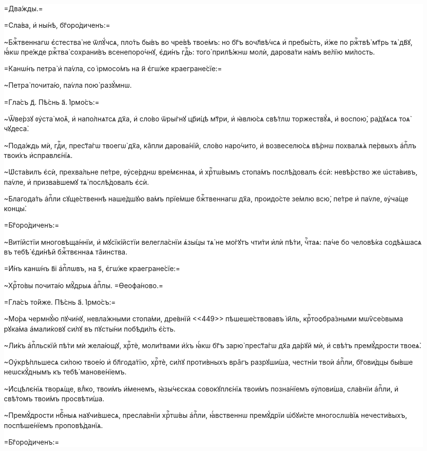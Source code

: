 =Два́жды.=

=Сла́ва, и҆ ны́нѣ, бг҃оро́диченъ:=

~Бжⷭ҇твеннагѡ є҆стества̀ не ѿлꙋ́чсѧ, пло́ть бы́въ во чре́вѣ твое́мъ: но бг҃ъ
вочл҃вѣ́чсѧ и҆ пребы́сть, и҆́же по ржⷭ҇твѣ̀ мт҃рь тѧ̀ дв҃ꙋ, ꙗ҆́кѡ пре́жде
ржⷭ҇тва̀ сохрани́въ всенепоро́чнꙋ, є҆ди́нъ гдⷭ҇ь: того̀ прилѣ́жнѡ молѝ,
дарова́ти на́мъ ве́лїю ми́лость.

=Канѡ́нъ петра̀ и҆ па́ѵла, со і҆рмосо́мъ на и҃ є҆гѡ́же краегране́сїе:=

~Петра̀ почита́ю, па́ѵла пою̀ разꙋ́мнѡ.

=Гла́съ д҃. Пѣ́снь а҃. І҆рмо́съ:=

~Ѿве́рзꙋ ᲂу҆ста̀ моѧ̑, и҆ напо́лнѧтсѧ дх҃а, и҆ сло́во ѿры́гнꙋ цр҃и́цѣ мт҃ри, и҆
ꙗ҆влю́сѧ свѣ́тлѡ торжествꙋ́ѧ, и҆ воспою̀, ра́дꙋѧсѧ тоѧ̀ чꙋдеса̀.

~Пода́ждь мѝ, гдⷭ҇и, прест҃а́гѡ твоегѡ̀ дх҃а, ка̑пли дарова́нїй, сло́во
наро́чито, и҆ возвеселю́сѧ вѣ́рнѡ похвалѧ́ѧ пе́рвыхъ а҆пⷭ҇лъ твои́хъ
и҆справлє́нїѧ.

~Ѡ҆ста́вилъ є҆сѝ, прехва́льне пе́тре, ᲂу҆се́рднѡ вре́мєннаѧ, и҆ хрⷭ҇тѡ́вымъ
стопа́мъ послѣ́довалъ є҆сѝ: невѣ́рство же ѡ҆ста́вивъ, па́ѵле, и҆ призва́вшемꙋ
тѧ̀ послѣ́довалъ є҆сѝ.

~Благода́ть а҆пⷭ҇ли сꙋще́ственнѣ наше́дшꙋю ва́мъ прїе́мше бжⷭ҇твеннагѡ дх҃а,
проидо́сте зе́млю всю̀, пе́тре и҆ па́ѵле, ᲂу҆ча́ще концы̀.

=Бг҃оро́диченъ:=

~Виті́йстїи многовѣща́ннїи, и҆ мꙋсїкі́йстїи велегла́снїи ѧ҆зы́цы тѧ̀ не мо́гꙋтъ
чти́ти и҆лѝ пѣ́ти, чⷭ҇таѧ: па́че бо человѣ́ка содѣ́ѧшасѧ въ тебѣ̀ є҆ди́нѣй
бжⷭ҇твєннаѧ та̑инства.

=И҆́нъ канѡ́нъ в҃і а҆пⷭ҇лѡвъ, на ѕ҃, є҆гѡ́же краегране́сїе:=

~Хрⷭ҇то́вы почита́ю мꙋ̑дрыѧ а҆пⷭ҇лы. =Ѳеофа́ново.=

=Гла́съ то́йже. Пѣ́снь а҃. І҆рмо́съ:=

~Мо́рѧ чермнꙋ́ю пꙋчи́нꙋ, невла́жными стопа́ми, дре́внїй <<449>> пѣшеше́ствовавъ
і҆и҃ль, крⷭ҇тоѻбра́зными мѡѷсе́овыма рꙋка́ма а҆мали́ковꙋ си́лꙋ въ пꙋсты́ни
побѣди́лъ є҆́сть.

~Ли́къ а҆пⷭ҇льскїй пѣ́ти мѝ жела́ющꙋ, хрⷭ҇тѐ, моли́твами и҆́хъ ꙗ҆́кѡ бг҃ъ зарю̀
прест҃а́гѡ дх҃а да́рꙋй мѝ, и҆ свѣ́тъ премꙋ́дрости твоеѧ̀.

~Оу҆крѣ́пльшесѧ си́лою твое́ю и҆ бл҃года́тїю, хрⷭ҇тѐ, си́лꙋ проти́вныхъ вра̑гъ
разрꙋши́ша, честні́и твоѝ а҆пⷭ҇ли, бг҃ови́дцы бы́вше неѡскꙋ́днымъ къ тебѣ̀
манове́нїемъ.

~И҆сцѣлє́нїѧ творѧ́ще, влⷣко, твои́мъ и҆́менемъ, ꙗ҆зы́чєскаѧ совокꙋплє́нїѧ
твои́мъ позна́нїемъ ᲂу҆лови́ша, сла́внїи а҆пⷭ҇ли, и҆ свѣ́томъ твои́мъ
просвѣти́ша.

~Премꙋ́дрости нбⷭ҇ныѧ наꙋчи́вшесѧ, пресла́внїи хрⷭ҇тѡ́вы а҆пⷭ҇ли, ꙗ҆́вственнѡ
премꙋ́дрїи ѡ҆бꙋи́сте многослѡ́вїѧ нечести́выхъ, поспѣше́нїемъ проповѣ́данїѧ.

=Бг҃оро́диченъ:=
